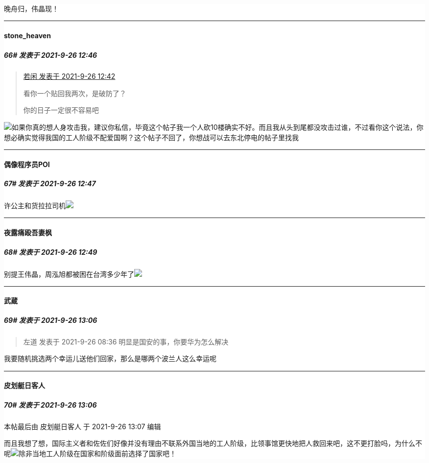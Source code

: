 
晚舟归，伟晶现！


*****

####  stone_heaven  
##### 66#       发表于 2021-9-26 12:46


<blockquote><a href="httphttps://bbs.saraba1st.com/2b/forum.php?mod=redirect&amp;goto=findpost&amp;pid=52896397&amp;ptid=2028643" target="_blank">若闲 发表于 2021-9-26 12:42</a>

看你一个贴回我两次，是破防了？

你的日子一定很不容易吧</blockquote>
<img src="https://static.saraba1st.com/image/smiley/face2017/067.png" referrerpolicy="no-referrer">如果你真的想人身攻击我，建议你私信，毕竟这个帖子我一个人砍10楼确实不好。而且我从头到尾都没攻击过谁，不过看你这个说法，你想必确实觉得我国的工人阶级不配爱国啊？这个帖子不回了，你想战可以去东北停电的帖子里找我


*****

####  偶像程序员POI  
##### 67#       发表于 2021-9-26 12:47


许公主和货拉拉司机<img src="https://static.saraba1st.com/image/smiley/face2017/049.png" referrerpolicy="no-referrer">


*****

####  夜露痛殴吾妻枫  
##### 68#       发表于 2021-9-26 12:49


别提王伟晶，周泓旭都被困在台湾多少年了<img src="https://static.saraba1st.com/image/smiley/face2017/001.png" referrerpolicy="no-referrer">


*****

####  武蔵  
##### 69#       发表于 2021-9-26 13:06


<blockquote>左道 发表于 2021-9-26 08:36
明显是国安的事，你要华为怎么解决</blockquote>
我要随机挑选两个幸运儿送他们回家，那么是哪两个波兰人这么幸运呢


*****

####  皮划艇日客人  
##### 70#       发表于 2021-9-26 13:06


 本帖最后由 皮划艇日客人 于 2021-9-26 13:07 编辑 

而且我想了想，国际主义者和佐佐们好像并没有理由不联系外国当地的工人阶级，比领事馆更快地把人救回来吧，这不更打脸吗，为什么不呢<img src="https://static.saraba1st.com/image/smiley/face2017/066.png" referrerpolicy="no-referrer">除非当地工人阶级在国家和阶级面前选择了国家吧！
